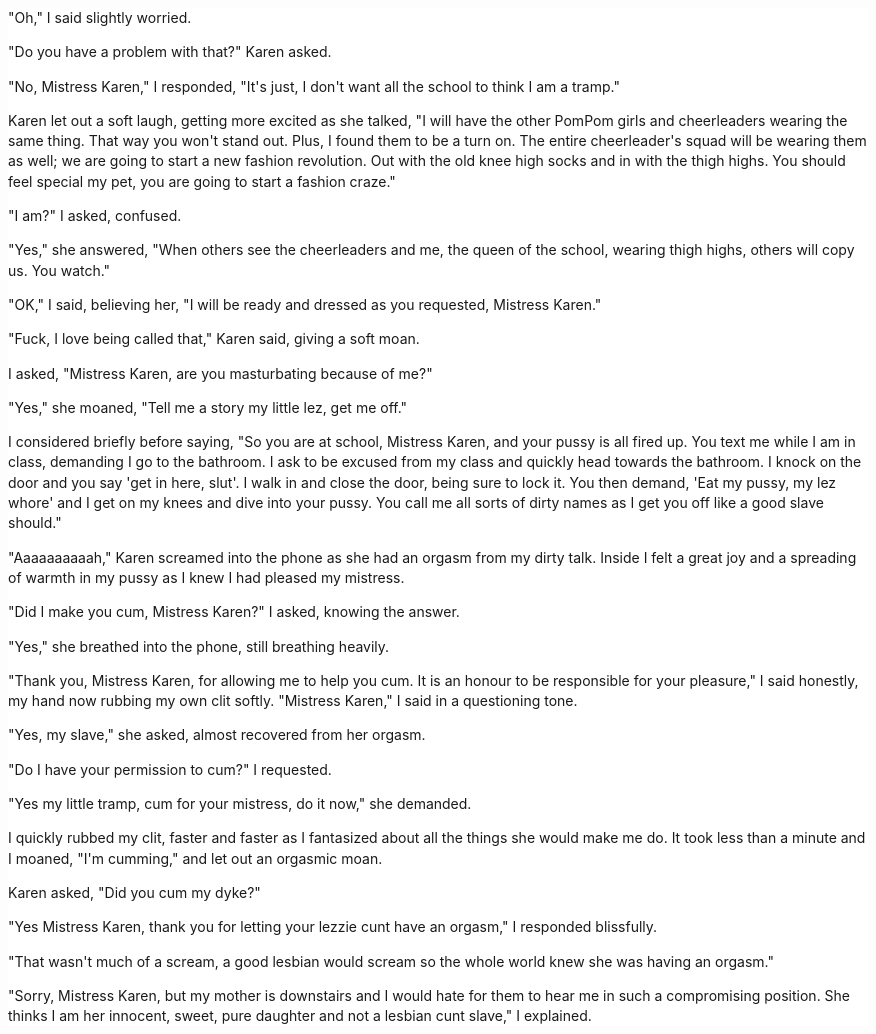  "Oh," I said slightly worried. 

 "Do you have a problem with that?" Karen asked. 

 "No, Mistress Karen," I responded, "It's just, I don't want all the school to think I am a tramp." 

 Karen let out a soft laugh, getting more excited as she talked, "I will have the other PomPom girls and cheerleaders wearing the same thing. That way you won't stand out. Plus, I found them to be a turn on. The entire cheerleader's squad will be wearing them as well; we are going to start a new fashion revolution. Out with the old knee high socks and in with the thigh highs. You should feel special my pet, you are going to start a fashion craze." 

 "I am?" I asked, confused. 

 "Yes," she answered, "When others see the cheerleaders and me, the queen of the school, wearing thigh highs, others will copy us. You watch." 

 "OK," I said, believing her, "I will be ready and dressed as you requested, Mistress Karen." 

 "Fuck, I love being called that," Karen said, giving a soft moan. 

 I asked, "Mistress Karen, are you masturbating because of me?" 

 "Yes," she moaned, "Tell me a story my little lez, get me off." 

 I considered briefly before saying, "So you are at school, Mistress Karen, and your pussy is all fired up. You text me while I am in class, demanding I go to the bathroom. I ask to be excused from my class and quickly head towards the bathroom. I knock on the door and you say 'get in here, slut'. I walk in and close the door, being sure to lock it. You then demand, 'Eat my pussy, my lez whore' and I get on my knees and dive into your pussy. You call me all sorts of dirty names as I get you off like a good slave should." 

 "Aaaaaaaaaah," Karen screamed into the phone as she had an orgasm from my dirty talk. Inside I felt a great joy and a spreading of warmth in my pussy as I knew I had pleased my mistress. 

 "Did I make you cum, Mistress Karen?" I asked, knowing the answer. 

 "Yes," she breathed into the phone, still breathing heavily. 

 "Thank you, Mistress Karen, for allowing me to help you cum. It is an honour to be responsible for your pleasure," I said honestly, my hand now rubbing my own clit softly. "Mistress Karen," I said in a questioning tone. 

 "Yes, my slave," she asked, almost recovered from her orgasm. 

 "Do I have your permission to cum?" I requested. 

 "Yes my little tramp, cum for your mistress, do it now," she demanded. 

 I quickly rubbed my clit, faster and faster as I fantasized about all the things she would make me do. It took less than a minute and I moaned, "I'm cumming," and let out an orgasmic moan. 

 Karen asked, "Did you cum my dyke?" 

 "Yes Mistress Karen, thank you for letting your lezzie cunt have an orgasm," I responded blissfully. 

 "That wasn't much of a scream, a good lesbian would scream so the whole world knew she was having an orgasm." 

 "Sorry, Mistress Karen, but my mother is downstairs and I would hate for them to hear me in such a compromising position. She thinks I am her innocent, sweet, pure daughter and not a lesbian cunt slave," I explained. 
